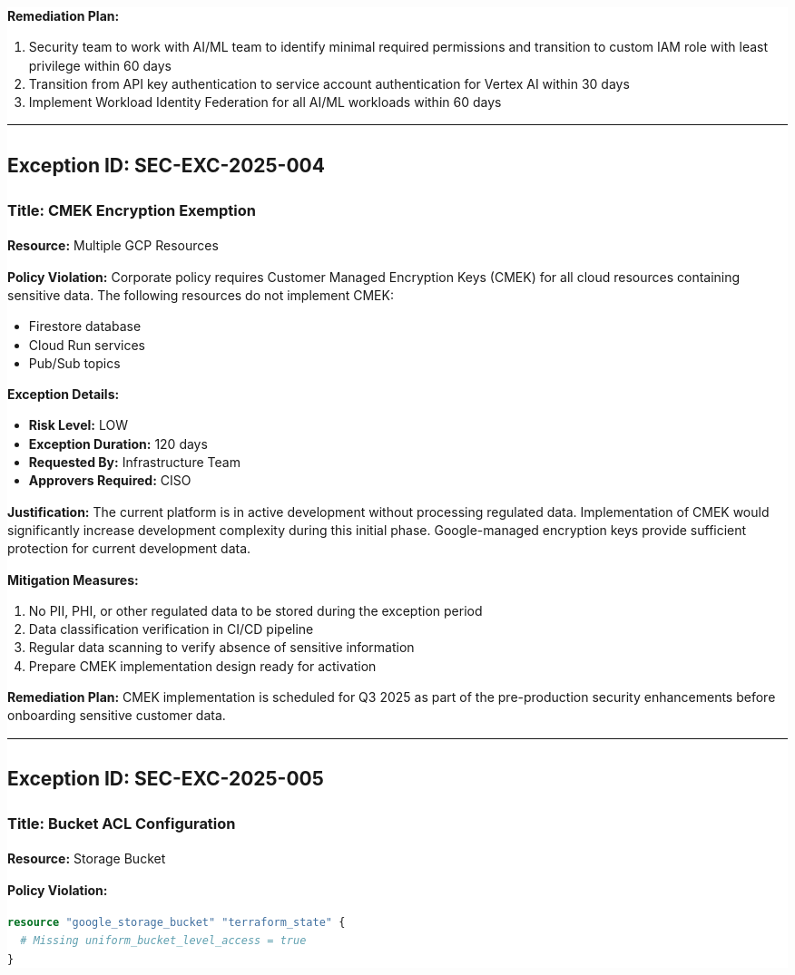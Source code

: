**Remediation Plan:**
1. Security team to work with AI/ML team to identify minimal required permissions and transition to custom IAM role with least privilege within 60 days
2. Transition from API key authentication to service account authentication for Vertex AI within 30 days
3. Implement Workload Identity Federation for all AI/ML workloads within 60 days

---

## Exception ID: SEC-EXC-2025-004
### Title: CMEK Encryption Exemption
**Resource:** Multiple GCP Resources

**Policy Violation:**
Corporate policy requires Customer Managed Encryption Keys (CMEK) for all cloud resources containing sensitive data. The following resources do not implement CMEK:

* Firestore database
* Cloud Run services
* Pub/Sub topics

**Exception Details:**
* **Risk Level:** LOW
* **Exception Duration:** 120 days
* **Requested By:** Infrastructure Team
* **Approvers Required:** CISO

**Justification:**
The current platform is in active development without processing regulated data. Implementation of CMEK would significantly increase development complexity during this initial phase. Google-managed encryption keys provide sufficient protection for current development data.

**Mitigation Measures:**
1. No PII, PHI, or other regulated data to be stored during the exception period
2. Data classification verification in CI/CD pipeline
3. Regular data scanning to verify absence of sensitive information
4. Prepare CMEK implementation design ready for activation

**Remediation Plan:**
CMEK implementation is scheduled for Q3 2025 as part of the pre-production security enhancements before onboarding sensitive customer data.

---

## Exception ID: SEC-EXC-2025-005
### Title: Bucket ACL Configuration
**Resource:** Storage Bucket

**Policy Violation:**
```terraform
resource "google_storage_bucket" "terraform_state" {
  # Missing uniform_bucket_level_access = true
}
```
